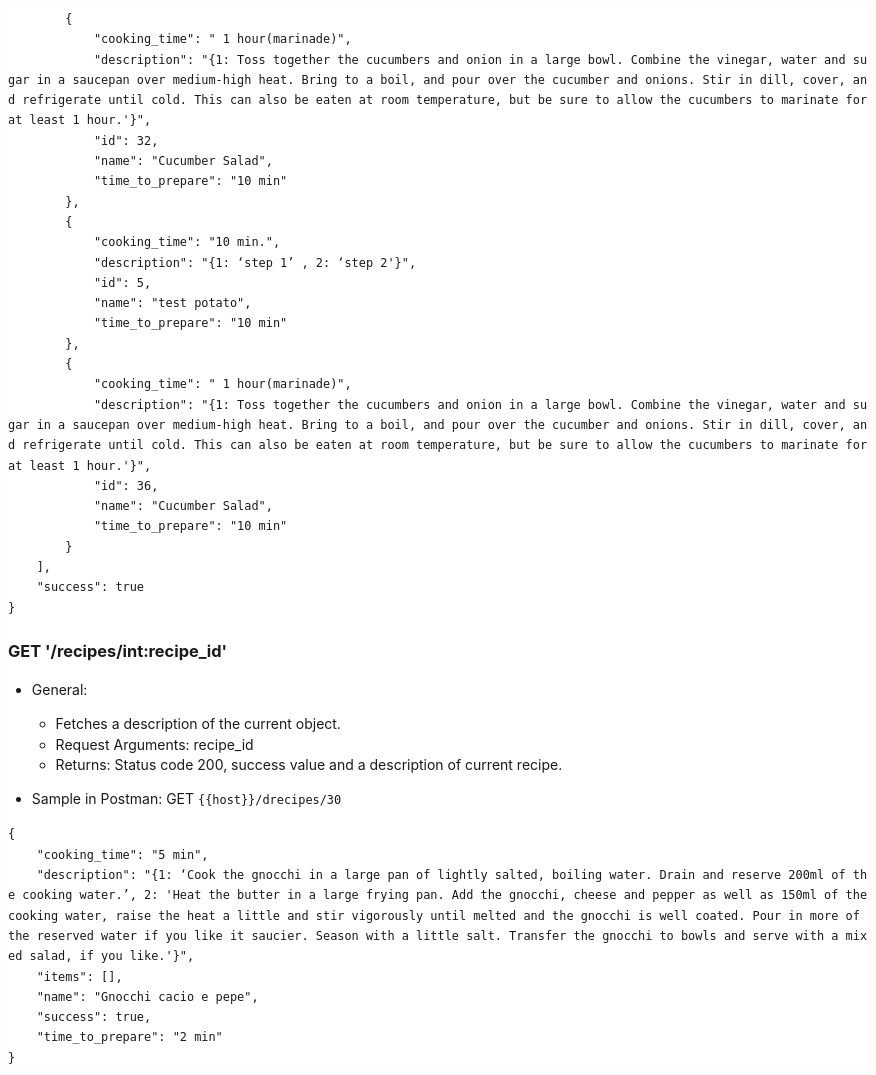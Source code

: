 ```
        {
            "cooking_time": " 1 hour(marinade)",
            "description": "{1: Toss together the cucumbers and onion in a large bowl. Combine the vinegar, water and sugar in a saucepan over medium-high heat. Bring to a boil, and pour over the cucumber and onions. Stir in dill, cover, and refrigerate until cold. This can also be eaten at room temperature, but be sure to allow the cucumbers to marinate for at least 1 hour.'}",
            "id": 32,
            "name": "Cucumber Salad",
            "time_to_prepare": "10 min"
        },
        {
            "cooking_time": "10 min.",
            "description": "{1: ‘step 1’ , 2: ‘step 2'}",
            "id": 5,
            "name": "test potato",
            "time_to_prepare": "10 min"
        },
        {
            "cooking_time": " 1 hour(marinade)",
            "description": "{1: Toss together the cucumbers and onion in a large bowl. Combine the vinegar, water and sugar in a saucepan over medium-high heat. Bring to a boil, and pour over the cucumber and onions. Stir in dill, cover, and refrigerate until cold. This can also be eaten at room temperature, but be sure to allow the cucumbers to marinate for at least 1 hour.'}",
            "id": 36,
            "name": "Cucumber Salad",
            "time_to_prepare": "10 min"
        }
    ],
    "success": true
}
```


### GET '/recipes/int:recipe_id'

* General:
    * Fetches a description of the current object.
    * Request Arguments: recipe_id
    * Returns: Status code 200, success value and a description of current recipe.

* Sample in Postman: GET `{{host}}/drecipes/30`

```
{
    "cooking_time": "5 min",
    "description": "{1: ‘Cook the gnocchi in a large pan of lightly salted, boiling water. Drain and reserve 200ml of the cooking water.’, 2: 'Heat the butter in a large frying pan. Add the gnocchi, cheese and pepper as well as 150ml of the cooking water, raise the heat a little and stir vigorously until melted and the gnocchi is well coated. Pour in more of the reserved water if you like it saucier. Season with a little salt. Transfer the gnocchi to bowls and serve with a mixed salad, if you like.'}",
    "items": [],
    "name": "Gnocchi cacio e pepe",
    "success": true,
    "time_to_prepare": "2 min"
}
```
